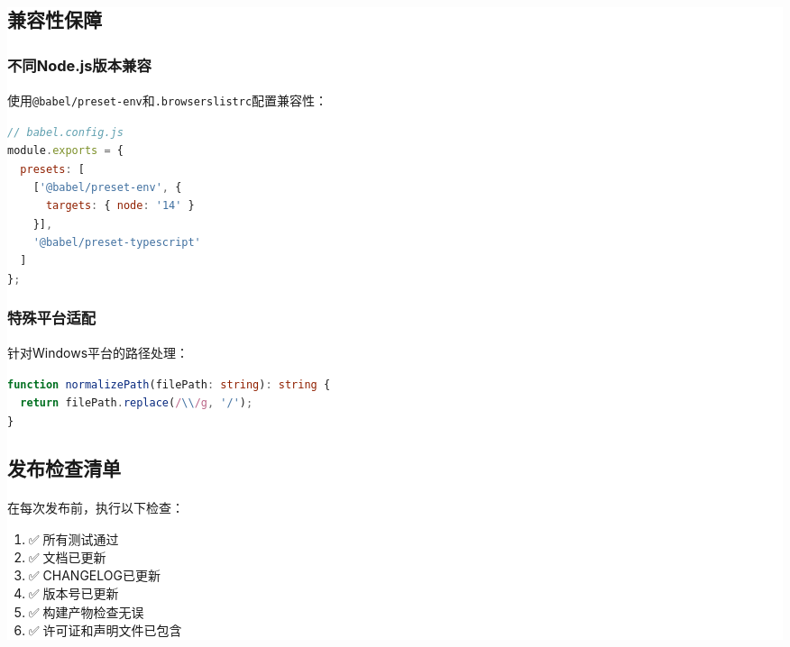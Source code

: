 ## 兼容性保障

### 不同Node.js版本兼容

使用`@babel/preset-env`和`.browserslistrc`配置兼容性：

```javascript
// babel.config.js
module.exports = {
  presets: [
    ['@babel/preset-env', {
      targets: { node: '14' }
    }],
    '@babel/preset-typescript'
  ]
};
```

### 特殊平台适配

针对Windows平台的路径处理：

```typescript
function normalizePath(filePath: string): string {
  return filePath.replace(/\\/g, '/');
}
```

## 发布检查清单

在每次发布前，执行以下检查：

1. ✅ 所有测试通过
2. ✅ 文档已更新
3. ✅ CHANGELOG已更新
4. ✅ 版本号已更新
5. ✅ 构建产物检查无误
6. ✅ 许可证和声明文件已包含
